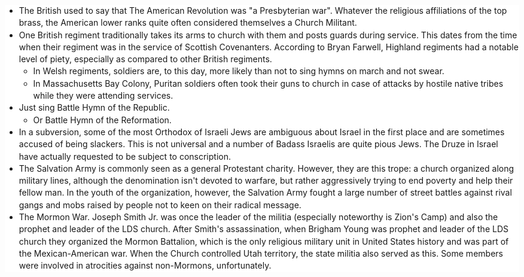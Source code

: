 -   The British used to say that The American Revolution was "a Presbyterian war". Whatever the religious affiliations of the top brass, the American lower ranks quite often considered themselves a Church Militant.
-   One British regiment traditionally takes its arms to church with them and posts guards during service. This dates from the time when their regiment was in the service of Scottish Covenanters. According to Bryan Farwell, Highland regiments had a notable level of piety, especially as compared to other British regiments.
    -   In Welsh regiments, soldiers are, to this day, more likely than not to sing hymns on march and not swear.
    -   In Massachusetts Bay Colony, Puritan soldiers often took their guns to church in case of attacks by hostile native tribes while they were attending services.
-   Just sing Battle Hymn of the Republic.
    -   Or Battle Hymn of the Reformation.
-   In a subversion, some of the most Orthodox of Israeli Jews are ambiguous about Israel in the first place and are sometimes accused of being slackers. This is not universal and a number of Badass Israelis are quite pious Jews. The Druze in Israel have actually requested to be subject to conscription.
-   The Salvation Army is commonly seen as a general Protestant charity. However, they are this trope: a church organized along military lines, although the denomination isn't devoted to warfare, but rather aggressively trying to end poverty and help their fellow man. In the youth of the organization, however, the Salvation Army fought a large number of street battles against rival gangs and mobs raised by people not to keen on their radical message.
-   The Mormon War. Joseph Smith Jr. was once the leader of the militia (especially noteworthy is Zion's Camp) and also the prophet and leader of the LDS church. After Smith's assassination, when Brigham Young was prophet and leader of the LDS church they organized the Mormon Battalion, which is the only religious military unit in United States history and was part of the Mexican-American war. When the Church controlled Utah territory, the state militia also served as this. Some members were involved in atrocities against non-Mormons, unfortunately.
